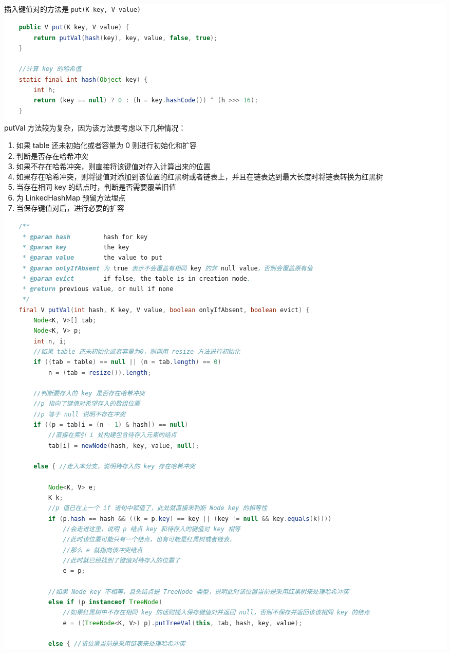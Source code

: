 插入键值对的方法是 `put(K key, V value)` 

```java
	public V put(K key, V value) {
        return putVal(hash(key), key, value, false, true);
    }

    //计算 key 的哈希值
    static final int hash(Object key) {
        int h;
        return (key == null) ? 0 : (h = key.hashCode()) ^ (h >>> 16);
    }
```

putVal 方法较为复杂，因为该方法要考虑以下几种情况：

1. 如果 table 还未初始化或者容量为 0 则进行初始化和扩容
2. 判断是否存在哈希冲突
3. 如果不存在哈希冲突，则直接将该键值对存入计算出来的位置
4. 如果存在哈希冲突，则将键值对添加到该位置的红黑树或者链表上，并且在链表达到最大长度时将链表转换为红黑树
5. 当存在相同 key 的结点时，判断是否需要覆盖旧值
6. 为 LinkedHashMap 预留方法埋点
7. 当保存键值对后，进行必要的扩容

```java
	/**
     * @param hash         hash for key
     * @param key          the key
     * @param value        the value to put
     * @param onlyIfAbsent 为 true 表示不会覆盖有相同 key 的非 null value，否则会覆盖原有值
     * @param evict        if false, the table is in creation mode.
     * @return previous value, or null if none
     */
    final V putVal(int hash, K key, V value, boolean onlyIfAbsent, boolean evict) {
        Node<K, V>[] tab;
        Node<K, V> p;
        int n, i;
        //如果 table 还未初始化或者容量为0，则调用 resize 方法进行初始化
        if ((tab = table) == null || (n = tab.length) == 0)
            n = (tab = resize()).length;
        
        //判断要存入的 key 是否存在哈希冲突
        //p 指向了键值对希望存入的数组位置
        //p 等于 null 说明不存在冲突
        if ((p = tab[i = (n - 1) & hash]) == null)
            //直接在索引 i 处构建包含待存入元素的结点
            tab[i] = newNode(hash, key, value, null);
        
        else { //走入本分支，说明待存入的 key 存在哈希冲突
            
            Node<K, V> e;
            K k;
            //p 值已在上一个 if 语句中赋值了，此处就直接来判断 Node key 的相等性
            if (p.hash == hash && ((k = p.key) == key || (key != null && key.equals(k))))
                //会走进这里，说明 p 结点 key 和待存入的键值对 key 相等
                //此时该位置可能只有一个结点，也有可能是红黑树或者链表，
                //那么 e 就指向该冲突结点
                //此时就已经找到了键值对待存入的位置了
                e = p;
            
            //如果 Node key 不相等，且头结点是 TreeNode 类型，说明此时该位置当前是采用红黑树来处理哈希冲突
            else if (p instanceof TreeNode)
                //如果红黑树中不存在相同 key 的话则插入保存键值对并返回 null，否则不保存并返回该该相同 key 的结点
                e = ((TreeNode<K, V>) p).putTreeVal(this, tab, hash, key, value);
            
            else { //该位置当前是采用链表来处理哈希冲突
```